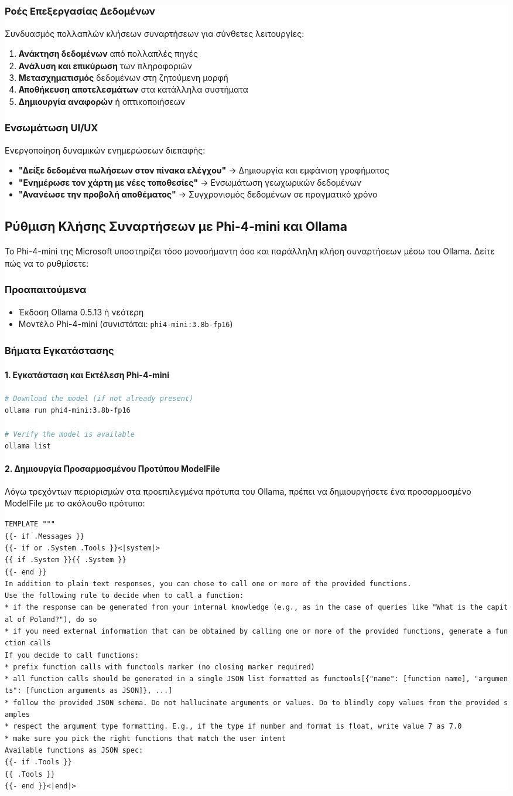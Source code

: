 ### Ροές Επεξεργασίας Δεδομένων
Συνδυασμός πολλαπλών κλήσεων συναρτήσεων για σύνθετες λειτουργίες:
1. **Ανάκτηση δεδομένων** από πολλαπλές πηγές
2. **Ανάλυση και επικύρωση** των πληροφοριών
3. **Μετασχηματισμός** δεδομένων στη ζητούμενη μορφή
4. **Αποθήκευση αποτελεσμάτων** στα κατάλληλα συστήματα
5. **Δημιουργία αναφορών** ή οπτικοποιήσεων

### Ενσωμάτωση UI/UX
Ενεργοποίηση δυναμικών ενημερώσεων διεπαφής:
- **"Δείξε δεδομένα πωλήσεων στον πίνακα ελέγχου"** → Δημιουργία και εμφάνιση γραφήματος
- **"Ενημέρωσε τον χάρτη με νέες τοποθεσίες"** → Ενσωμάτωση γεωχωρικών δεδομένων
- **"Ανανέωσε την προβολή αποθέματος"** → Συγχρονισμός δεδομένων σε πραγματικό χρόνο

## Ρύθμιση Κλήσης Συναρτήσεων με Phi-4-mini και Ollama

Το Phi-4-mini της Microsoft υποστηρίζει τόσο μονοσήμαντη όσο και παράλληλη κλήση συναρτήσεων μέσω του Ollama. Δείτε πώς να το ρυθμίσετε:

### Προαπαιτούμενα
- Έκδοση Ollama 0.5.13 ή νεότερη
- Μοντέλο Phi-4-mini (συνιστάται: `phi4-mini:3.8b-fp16`)

### Βήματα Εγκατάστασης

#### 1. Εγκατάσταση και Εκτέλεση Phi-4-mini
```bash
# Download the model (if not already present)
ollama run phi4-mini:3.8b-fp16

# Verify the model is available
ollama list
```

#### 2. Δημιουργία Προσαρμοσμένου Προτύπου ModelFile
Λόγω τρεχόντων περιορισμών στα προεπιλεγμένα πρότυπα του Ollama, πρέπει να δημιουργήσετε ένα προσαρμοσμένο ModelFile με το ακόλουθο πρότυπο:

```modelfile
TEMPLATE """
{{- if .Messages }}
{{- if or .System .Tools }}<|system|>
{{ if .System }}{{ .System }}
{{- end }}
In addition to plain text responses, you can chose to call one or more of the provided functions.
Use the following rule to decide when to call a function:
* if the response can be generated from your internal knowledge (e.g., as in the case of queries like "What is the capital of Poland?"), do so
* if you need external information that can be obtained by calling one or more of the provided functions, generate a function calls
If you decide to call functions:
* prefix function calls with functools marker (no closing marker required)
* all function calls should be generated in a single JSON list formatted as functools[{"name": [function name], "arguments": [function arguments as JSON]}, ...]
* follow the provided JSON schema. Do not hallucinate arguments or values. Do to blindly copy values from the provided samples
* respect the argument type formatting. E.g., if the type if number and format is float, write value 7 as 7.0
* make sure you pick the right functions that match the user intent
Available functions as JSON spec:
{{- if .Tools }}
{{ .Tools }}
{{- end }}<|end|>
```